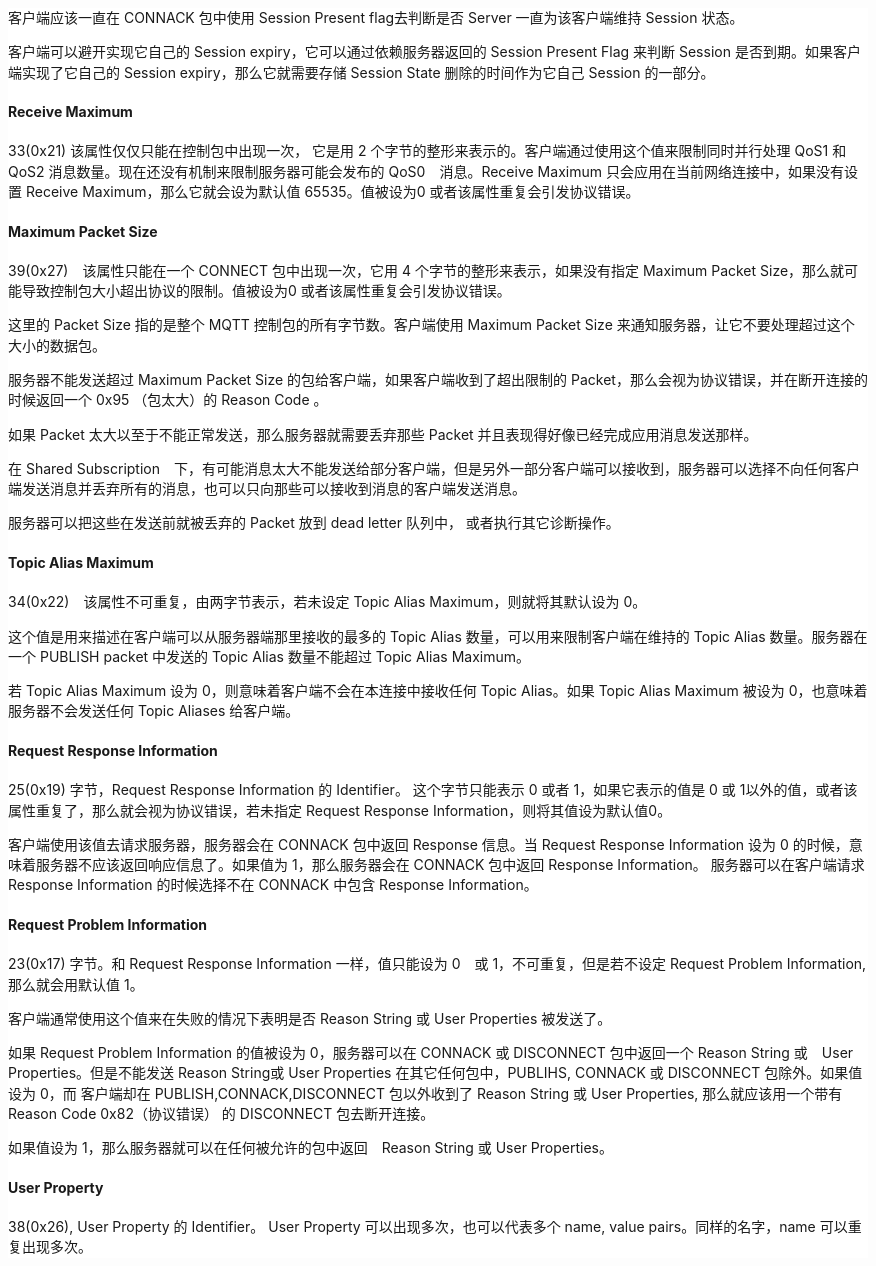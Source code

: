 客户端应该一直在 CONNACK 包中使用 Session Present flag去判断是否 Server 一直为该客户端维持 Session 状态。

客户端可以避开实现它自己的 Session expiry，它可以通过依赖服务器返回的 Session Present Flag 来判断 Session 是否到期。如果客户端实现了它自己的 Session expiry，那么它就需要存储 Session State 删除的时间作为它自己 Session 的一部分。

#### Receive Maximum
33(0x21) 该属性仅仅只能在控制包中出现一次， 它是用 2 个字节的整形来表示的。客户端通过使用这个值来限制同时并行处理 QoS1 和 QoS2 消息数量。现在还没有机制来限制服务器可能会发布的 QoS0　消息。Receive Maximum 只会应用在当前网络连接中，如果没有设置 Receive Maximum，那么它就会设为默认值 65535。值被设为0 或者该属性重复会引发协议错误。

#### Maximum Packet Size
39(0x27)　该属性只能在一个 CONNECT 包中出现一次，它用 4 个字节的整形来表示，如果没有指定 Maximum Packet Size，那么就可能导致控制包大小超出协议的限制。值被设为0 或者该属性重复会引发协议错误。

这里的 Packet Size 指的是整个 MQTT 控制包的所有字节数。客户端使用 Maximum Packet Size 来通知服务器，让它不要处理超过这个大小的数据包。

服务器不能发送超过 Maximum Packet Size 的包给客户端，如果客户端收到了超出限制的 Packet，那么会视为协议错误，并在断开连接的时候返回一个 0x95 （包太大）的 Reason Code 。

如果 Packet 太大以至于不能正常发送，那么服务器就需要丢弃那些 Packet 并且表现得好像已经完成应用消息发送那样。

在 Shared Subscription　下，有可能消息太大不能发送给部分客户端，但是另外一部分客户端可以接收到，服务器可以选择不向任何客户端发送消息并丢弃所有的消息，也可以只向那些可以接收到消息的客户端发送消息。

服务器可以把这些在发送前就被丢弃的 Packet 放到 dead letter 队列中， 或者执行其它诊断操作。

#### Topic Alias Maximum
34(0x22)　该属性不可重复，由两字节表示，若未设定 Topic Alias Maximum，则就将其默认设为 0。

这个值是用来描述在客户端可以从服务器端那里接收的最多的 Topic Alias 数量，可以用来限制客户端在维持的 Topic Alias 数量。服务器在一个 PUBLISH packet 中发送的 Topic Alias 数量不能超过 Topic Alias Maximum。

若 Topic Alias Maximum 设为 0，则意味着客户端不会在本连接中接收任何 Topic Alias。如果 Topic Alias Maximum 被设为 0，也意味着服务器不会发送任何 Topic Aliases 给客户端。

#### Request Response Information
25(0x19) 字节，Request Response Information 的 Identifier。
这个字节只能表示 0 或者 1，如果它表示的值是 0 或 1以外的值，或者该属性重复了，那么就会视为协议错误，若未指定 Request Response Information，则将其值设为默认值0。

客户端使用该值去请求服务器，服务器会在 CONNACK 包中返回 Response 信息。当 Request Response Information 设为 0 的时候，意味着服务器不应该返回响应信息了。如果值为 1，那么服务器会在 CONNACK 包中返回 Response Information。
服务器可以在客户端请求 Response Information 的时候选择不在 CONNACK 中包含 Response Information。

#### Request Problem Information
23(0x17) 字节。和 Request Response Information 一样，值只能设为 0　或 1，不可重复，但是若不设定 Request Problem Information,那么就会用默认值 1。

客户端通常使用这个值来在失败的情况下表明是否 Reason String 或 User Properties 被发送了。

如果 Request Problem Information 的值被设为 0，服务器可以在 CONNACK 或 DISCONNECT 包中返回一个 Reason String 或　User Properties。但是不能发送 Reason String或 User Properties 在其它任何包中，PUBLIHS, CONNACK 或 DISCONNECT 包除外。如果值设为 0，而 客户端却在 PUBLISH,CONNACK,DISCONNECT 包以外收到了 Reason String 或 User Properties,  那么就应该用一个带有 Reason Code 0x82（协议错误） 的 DISCONNECT 包去断开连接。

如果值设为 1，那么服务器就可以在任何被允许的包中返回　Reason String 或 User Properties。
 
#### User Property
38(0x26), User Property 的 Identifier。
User Property 可以出现多次，也可以代表多个 name, value pairs。同样的名字，name 可以重复出现多次。
